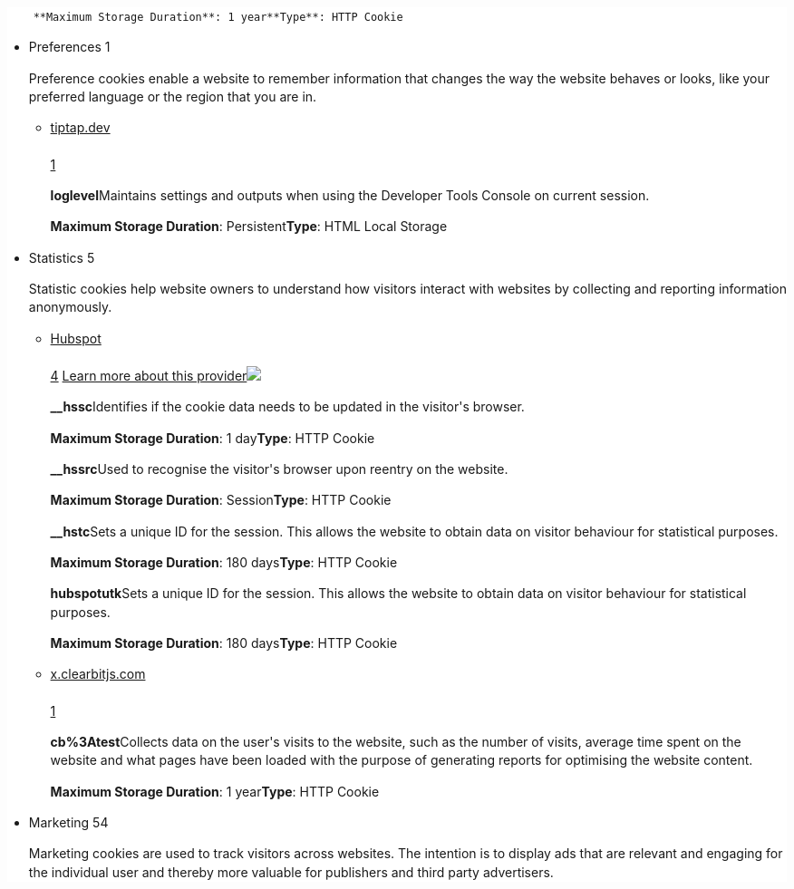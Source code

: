         **Maximum Storage Duration**: 1 year**Type**: HTTP Cookie
        
    
*   Preferences 1
    
    Preference cookies enable a website to remember information that changes the way the website behaves or looks, like your preferred language or the region that you are in.
    
    *   [tiptap.dev\
        \
        1](https://tiptap.dev/docs/collaboration/documents/history#)
        
        **loglevel**Maintains settings and outputs when using the Developer Tools Console on current session.
        
        **Maximum Storage Duration**: Persistent**Type**: HTML Local Storage
        
    
*   Statistics 5
    
    Statistic cookies help website owners to understand how visitors interact with websites by collecting and reporting information anonymously.
    
    *   [Hubspot\
        \
        4](https://tiptap.dev/docs/collaboration/documents/history#)
        [Learn more about this provider![](<Base64-Image-Removed>)](https://legal.hubspot.com/privacy-policy "Hubspot's privacy policy")
        
        **\_\_hssc**Identifies if the cookie data needs to be updated in the visitor's browser.
        
        **Maximum Storage Duration**: 1 day**Type**: HTTP Cookie
        
        **\_\_hssrc**Used to recognise the visitor's browser upon reentry on the website.
        
        **Maximum Storage Duration**: Session**Type**: HTTP Cookie
        
        **\_\_hstc**Sets a unique ID for the session. This allows the website to obtain data on visitor behaviour for statistical purposes.
        
        **Maximum Storage Duration**: 180 days**Type**: HTTP Cookie
        
        **hubspotutk**Sets a unique ID for the session. This allows the website to obtain data on visitor behaviour for statistical purposes.
        
        **Maximum Storage Duration**: 180 days**Type**: HTTP Cookie
        
    *   [x.clearbitjs.com\
        \
        1](https://tiptap.dev/docs/collaboration/documents/history#)
        
        **cb%3Atest**Collects data on the user's visits to the website, such as the number of visits, average time spent on the website and what pages have been loaded with the purpose of generating reports for optimising the website content.
        
        **Maximum Storage Duration**: 1 year**Type**: HTTP Cookie
        
    
*   Marketing 54
    
    Marketing cookies are used to track visitors across websites. The intention is to display ads that are relevant and engaging for the individual user and thereby more valuable for publishers and third party advertisers.
    